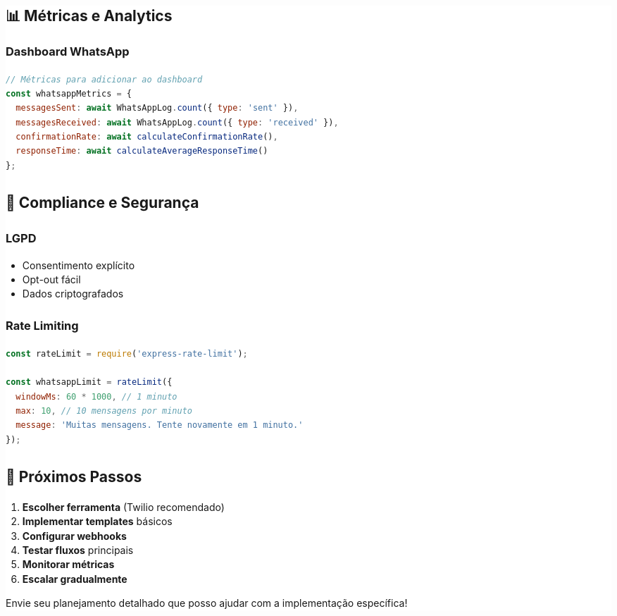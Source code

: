 ## 📊 Métricas e Analytics

### Dashboard WhatsApp
```javascript
// Métricas para adicionar ao dashboard
const whatsappMetrics = {
  messagesSent: await WhatsAppLog.count({ type: 'sent' }),
  messagesReceived: await WhatsAppLog.count({ type: 'received' }),
  confirmationRate: await calculateConfirmationRate(),
  responseTime: await calculateAverageResponseTime()
};
```

## 🔐 Compliance e Segurança

### LGPD
- Consentimento explícito
- Opt-out fácil
- Dados criptografados

### Rate Limiting
```javascript
const rateLimit = require('express-rate-limit');

const whatsappLimit = rateLimit({
  windowMs: 60 * 1000, // 1 minuto
  max: 10, // 10 mensagens por minuto
  message: 'Muitas mensagens. Tente novamente em 1 minuto.'
});
```

## 🎯 Próximos Passos

1. **Escolher ferramenta** (Twilio recomendado)
2. **Implementar templates** básicos
3. **Configurar webhooks**
4. **Testar fluxos** principais
5. **Monitorar métricas**
6. **Escalar gradualmente**

Envie seu planejamento detalhado que posso ajudar com a implementação específica!